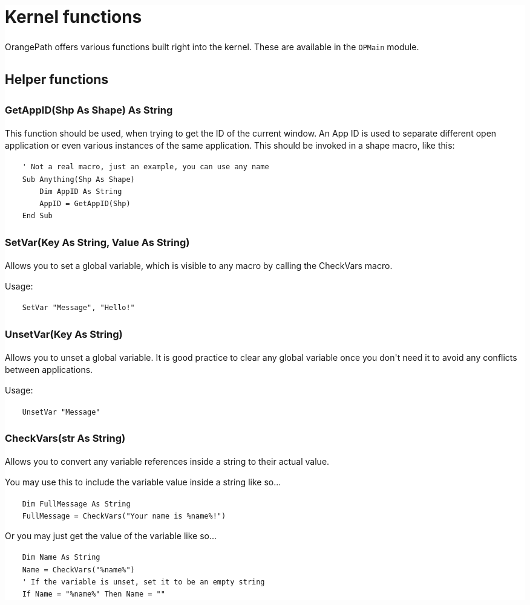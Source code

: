 # Kernel functions
OrangePath offers various functions built right into the kernel. These are available in the `OPMain` module.

## Helper functions

### GetAppID(Shp As Shape) As String
This function should be used, when trying to get the ID of the current window. An App ID is used to separate different open application or even various instances of the same application. This should be invoked in a shape macro, like this:
```VB
	' Not a real macro, just an example, you can use any name
	Sub Anything(Shp As Shape)
		Dim AppID As String
		AppID = GetAppID(Shp)
	End Sub
```


### SetVar(Key As String, Value As String)
Allows you to set a global variable, which is visible to any macro by calling the CheckVars macro.

Usage:
```VB
	SetVar "Message", "Hello!"
```

### UnsetVar(Key As String)
Allows you to unset a global variable. It is good practice to clear any global variable once you don't
need it to avoid any conflicts between applications.

Usage:
```VB
	UnsetVar "Message"
```

### CheckVars(str As String)
Allows you to convert any variable references inside a string to their actual value.

You may use this to include the variable value inside a string like so...

```VB
	Dim FullMessage As String
	FullMessage = CheckVars("Your name is %name%!")
```

Or you may just get the value of the variable like so...

```VB
	Dim Name As String
	Name = CheckVars("%name%")
	' If the variable is unset, set it to be an empty string
	If Name = "%name%" Then Name = ""
```

